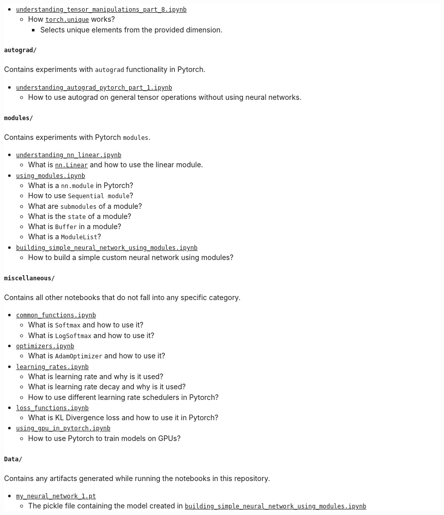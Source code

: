 - [`understanding_tensor_manipulations_part_8.ipynb`](tensor_manipulations/understanding_tensor_manipulations_part_8.ipynb)
    - How [`torch.unique`](https://pytorch.org/docs/stable/generated/torch.unique.html) works?
        - Selects unique elements from the provided dimension.

#### `autograd/`

Contains experiments with `autograd` functionality in Pytorch. 

- [`understanding_autograd_pytorch_part_1.ipynb`](autograd/understanding_autograd_pytorch_part_1.ipynb)
    - How to use autograd on general tensor operations without using neural networks.

#### `modules/`

Contains experiments with Pytorch `modules`.

- [`understanding_nn_linear.ipynb`](modules/understanding_nn_linear.ipynb)
    - What is [`nn.Linear`](https://pytorch.org/docs/stable/generated/torch.nn.Linear.html#linear) and how to use the linear module.
- [`using_modules.ipynb`](modules/using_modules.ipynb)
    - What is a `nn.module` in Pytorch?
    - How to use `Sequential module`?
    - What are `submodules` of a module?
    - What is the `state` of a module?
    - What is `Buffer` in a module?
    - What is a `ModuleList`?
- [`building_simple_neural_network_using_modules.ipynb`](modules/building_simple_neural_network_using_modules.ipynb)
    - How to build a simple custom neural network using modules?

#### `miscellaneous/`

Contains all other notebooks that do not fall into any specific category.

- [`common_functions.ipynb`](miscellaneous/common_functions.ipynb)
    - What is `Softmax` and how to use it?
    - What is `LogSoftmax` and how to use it?
- [`optimizers.ipynb`](miscellaneous/optimizers.ipynb)
    - What is `AdamOptimizer` and how to use it?
- [`learning_rates.ipynb`](miscellaneous/learning_rates.ipynb)
    - What is learning rate and why is it used?
    - What is learning rate decay and why is it used?
    - How to use different learning rate schedulers in Pytorch?
- [`loss_functions.ipynb`](miscellaneous/loss_functions.ipynb)
    - What is KL Divergence loss and how to use it in Pytorch?
- [`using_gpu_in_pytorch.ipynb`](miscellaneous/using_gpu_in_pytorch.ipynb)
    - How to use Pytorch to train models on GPUs?

#### `Data/`

Contains any artifacts generated while running the notebooks in this repository.

- [`my_neural_network_1.pt`](data/my_neural_network_1.pt)
    - The pickle file containing the model created in [`building_simple_neural_network_using_modules.ipynb`](modules/building_simple_neural_network_using_modules.ipynb)
